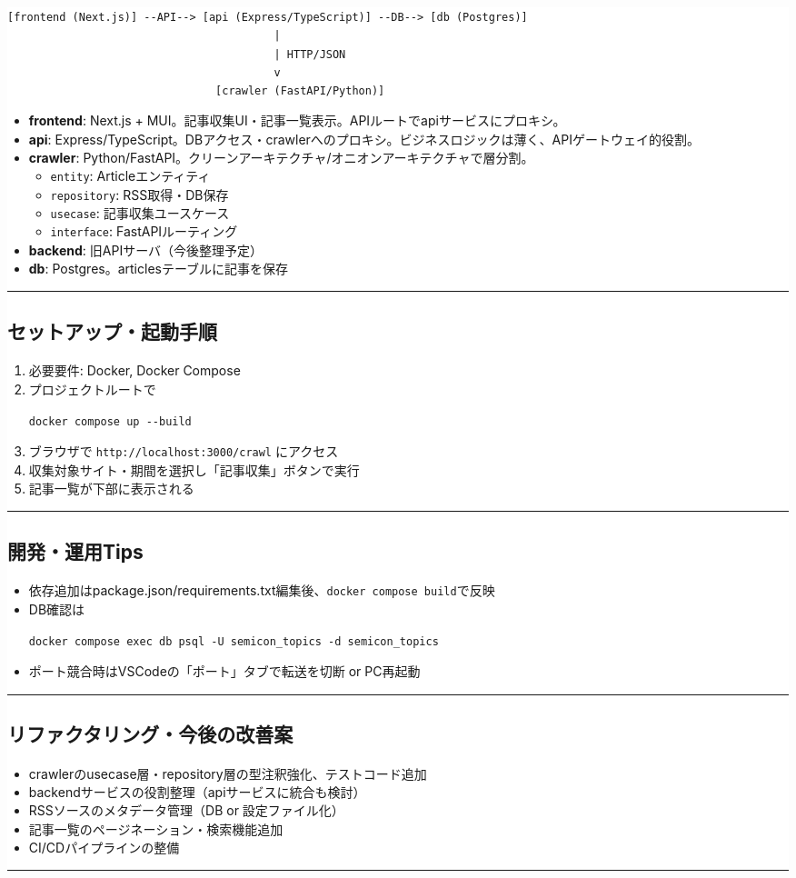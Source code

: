 ```
[frontend (Next.js)] --API--> [api (Express/TypeScript)] --DB--> [db (Postgres)]
                                         |
                                         | HTTP/JSON
                                         v
                                [crawler (FastAPI/Python)]
```

- **frontend**: Next.js + MUI。記事収集UI・記事一覧表示。APIルートでapiサービスにプロキシ。
- **api**: Express/TypeScript。DBアクセス・crawlerへのプロキシ。ビジネスロジックは薄く、APIゲートウェイ的役割。
- **crawler**: Python/FastAPI。クリーンアーキテクチャ/オニオンアーキテクチャで層分割。  
  - `entity`: Articleエンティティ
  - `repository`: RSS取得・DB保存
  - `usecase`: 記事収集ユースケース
  - `interface`: FastAPIルーティング
- **backend**: 旧APIサーバ（今後整理予定）
- **db**: Postgres。articlesテーブルに記事を保存

---

## セットアップ・起動手順

1. 必要要件: Docker, Docker Compose
2. プロジェクトルートで
   ```
   docker compose up --build
   ```
3. ブラウザで `http://localhost:3000/crawl` にアクセス
4. 収集対象サイト・期間を選択し「記事収集」ボタンで実行
5. 記事一覧が下部に表示される

---

## 開発・運用Tips

- 依存追加はpackage.json/requirements.txt編集後、`docker compose build`で反映
- DB確認は
  ```
  docker compose exec db psql -U semicon_topics -d semicon_topics
  ```
- ポート競合時はVSCodeの「ポート」タブで転送を切断 or PC再起動

---

## リファクタリング・今後の改善案

- crawlerのusecase層・repository層の型注釈強化、テストコード追加
- backendサービスの役割整理（apiサービスに統合も検討）
- RSSソースのメタデータ管理（DB or 設定ファイル化）
- 記事一覧のページネーション・検索機能追加
- CI/CDパイプラインの整備

---
